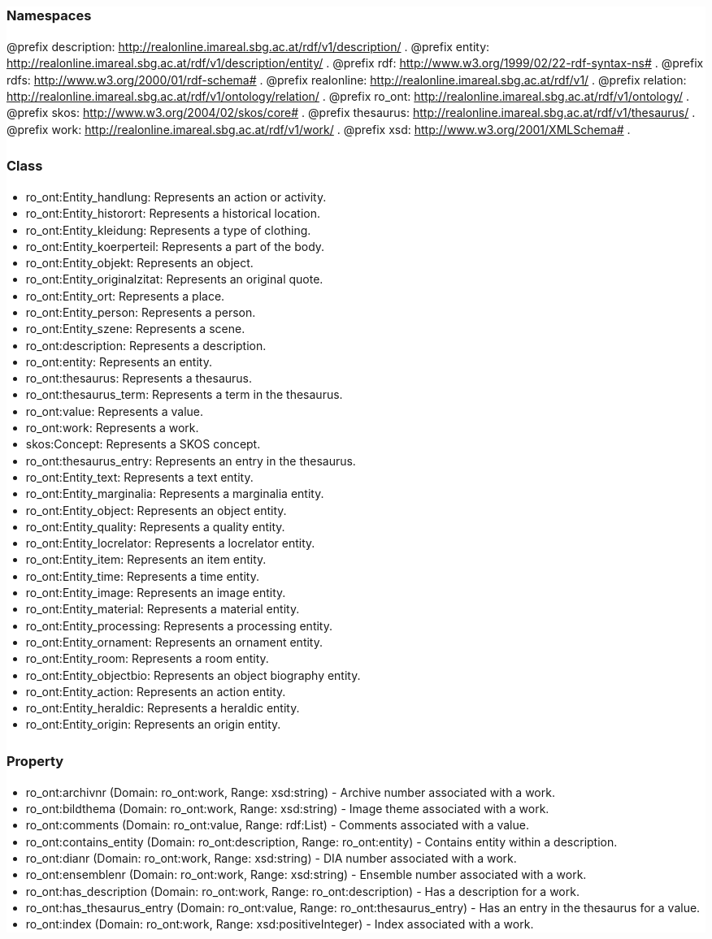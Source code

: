 ### Namespaces
@prefix description: <http://realonline.imareal.sbg.ac.at/rdf/v1/description/> .
@prefix entity: <http://realonline.imareal.sbg.ac.at/rdf/v1/description/entity/> .
@prefix rdf: <http://www.w3.org/1999/02/22-rdf-syntax-ns#> .
@prefix rdfs: <http://www.w3.org/2000/01/rdf-schema#> .
@prefix realonline: <http://realonline.imareal.sbg.ac.at/rdf/v1/> .
@prefix relation: <http://realonline.imareal.sbg.ac.at/rdf/v1/ontology/relation/> .
@prefix ro_ont: <http://realonline.imareal.sbg.ac.at/rdf/v1/ontology/> .
@prefix skos: <http://www.w3.org/2004/02/skos/core#> .
@prefix thesaurus: <http://realonline.imareal.sbg.ac.at/rdf/v1/thesaurus/> .
@prefix work: <http://realonline.imareal.sbg.ac.at/rdf/v1/work/> .
@prefix xsd: <http://www.w3.org/2001/XMLSchema#> .

### Class
- ro_ont:Entity_handlung: Represents an action or activity.
- ro_ont:Entity_historort: Represents a historical location.
- ro_ont:Entity_kleidung: Represents a type of clothing.
- ro_ont:Entity_koerperteil: Represents a part of the body.
- ro_ont:Entity_objekt: Represents an object.
- ro_ont:Entity_originalzitat: Represents an original quote.
- ro_ont:Entity_ort: Represents a place.
- ro_ont:Entity_person: Represents a person.
- ro_ont:Entity_szene: Represents a scene.
- ro_ont:description: Represents a description.
- ro_ont:entity: Represents an entity.
- ro_ont:thesaurus: Represents a thesaurus.
- ro_ont:thesaurus_term: Represents a term in the thesaurus.
- ro_ont:value: Represents a value.
- ro_ont:work: Represents a work.
- skos:Concept: Represents a SKOS concept.
- ro_ont:thesaurus_entry: Represents an entry in the thesaurus.
- ro_ont:Entity_text: Represents a text entity.
- ro_ont:Entity_marginalia: Represents a marginalia entity.
- ro_ont:Entity_object: Represents an object entity.
- ro_ont:Entity_quality: Represents a quality entity.
- ro_ont:Entity_locrelator: Represents a locrelator entity.
- ro_ont:Entity_item: Represents an item entity.
- ro_ont:Entity_time: Represents a time entity.
- ro_ont:Entity_image: Represents an image entity.
- ro_ont:Entity_material: Represents a material entity.
- ro_ont:Entity_processing: Represents a processing entity.
- ro_ont:Entity_ornament: Represents an ornament entity.
- ro_ont:Entity_room: Represents a room entity.
- ro_ont:Entity_objectbio: Represents an object biography entity.
- ro_ont:Entity_action: Represents an action entity.
- ro_ont:Entity_heraldic: Represents a heraldic entity.
- ro_ont:Entity_origin: Represents an origin entity.

### Property
- ro_ont:archivnr (Domain: ro_ont:work, Range: xsd:string) - Archive number associated with a work.
- ro_ont:bildthema (Domain: ro_ont:work, Range: xsd:string) - Image theme associated with a work.
- ro_ont:comments (Domain: ro_ont:value, Range: rdf:List) - Comments associated with a value.
- ro_ont:contains_entity (Domain: ro_ont:description, Range: ro_ont:entity) - Contains entity within a description.
- ro_ont:dianr (Domain: ro_ont:work, Range: xsd:string) - DIA number associated with a work.
- ro_ont:ensemblenr (Domain: ro_ont:work, Range: xsd:string) - Ensemble number associated with a work.
- ro_ont:has_description (Domain: ro_ont:work, Range: ro_ont:description) - Has a description for a work.
- ro_ont:has_thesaurus_entry (Domain: ro_ont:value, Range: ro_ont:thesaurus_entry) - Has an entry in the thesaurus for a value.
- ro_ont:index (Domain: ro_ont:work, Range: xsd:positiveInteger) - Index associated with a work.